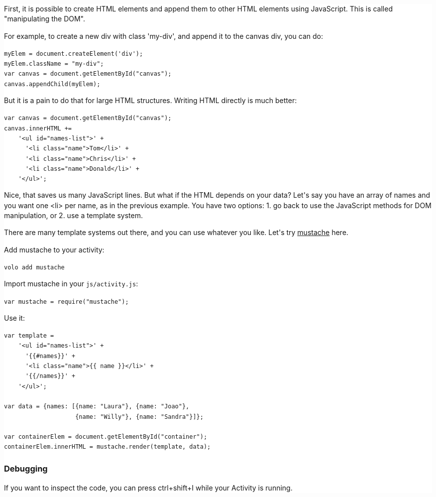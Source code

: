 First, it is possible to create HTML elements and append them to other
HTML elements using JavaScript.  This is called "manipulating the
DOM".

For example, to create a new div with class 'my-div', and append it to
the canvas div, you can do:

    myElem = document.createElement('div');
    myElem.className = "my-div";
    var canvas = document.getElementById("canvas");
    canvas.appendChild(myElem);

But it is a pain to do that for large HTML structures.  Writing HTML
directly is much better:

    var canvas = document.getElementById("canvas");
    canvas.innerHTML +=
        '<ul id="names-list">' +
          '<li class="name">Tom</li>' +
          '<li class="name">Chris</li>' +
          '<li class="name">Donald</li>' +
        '</ul>';

Nice, that saves us many JavaScript lines.  But what if the HTML
depends on your data?  Let's say you have an array of names and you
want one &lt;li&gt; per name, as in the previous example.  You have
two options: 1. go back to use the JavaScript methods for DOM
manipulation, or 2. use a template system.

There are many template systems out there, and you can use whatever
you like.  Let's try [mustache](http://mustache.github.io/) here.

Add mustache to your activity:

    volo add mustache

Import mustache in your `js/activity.js`:

    var mustache = require("mustache");

Use it:

    var template =
        '<ul id="names-list">' +
          '{{#names}}' +
          '<li class="name">{{ name }}</li>' +
          '{{/names}}' +
        '</ul>';

    var data = {names: [{name: "Laura"}, {name: "Joao"},
                        {name: "Willy"}, {name: "Sandra"}]};

    var containerElem = document.getElementById("container");
    containerElem.innerHTML = mustache.render(template, data);

### Debugging

If you want to inspect the code, you can press ctrl+shift+I while your
Activity is running.
